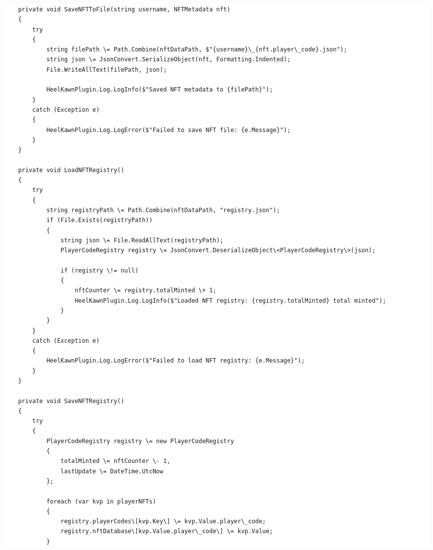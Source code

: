         private void SaveNFTToFile(string username, NFTMetadata nft)  
        {  
            try  
            {  
                string filePath \= Path.Combine(nftDataPath, $"{username}\_{nft.player\_code}.json");  
                string json \= JsonConvert.SerializeObject(nft, Formatting.Indented);  
                File.WriteAllText(filePath, json);  
                  
                HeelKawnPlugin.Log.LogInfo($"Saved NFT metadata to {filePath}");  
            }  
            catch (Exception e)  
            {  
                HeelKawnPlugin.Log.LogError($"Failed to save NFT file: {e.Message}");  
            }  
        }

        private void LoadNFTRegistry()  
        {  
            try  
            {  
                string registryPath \= Path.Combine(nftDataPath, "registry.json");  
                if (File.Exists(registryPath))  
                {  
                    string json \= File.ReadAllText(registryPath);  
                    PlayerCodeRegistry registry \= JsonConvert.DeserializeObject\<PlayerCodeRegistry\>(json);  
                      
                    if (registry \!= null)  
                    {  
                        nftCounter \= registry.totalMinted \+ 1;  
                        HeelKawnPlugin.Log.LogInfo($"Loaded NFT registry: {registry.totalMinted} total minted");  
                    }  
                }  
            }  
            catch (Exception e)  
            {  
                HeelKawnPlugin.Log.LogError($"Failed to load NFT registry: {e.Message}");  
            }  
        }

        private void SaveNFTRegistry()  
        {  
            try  
            {  
                PlayerCodeRegistry registry \= new PlayerCodeRegistry  
                {  
                    totalMinted \= nftCounter \- 1,  
                    lastUpdate \= DateTime.UtcNow  
                };

                foreach (var kvp in playerNFTs)  
                {  
                    registry.playerCodes\[kvp.Key\] \= kvp.Value.player\_code;  
                    registry.nftDatabase\[kvp.Value.player\_code\] \= kvp.Value;  
                }
